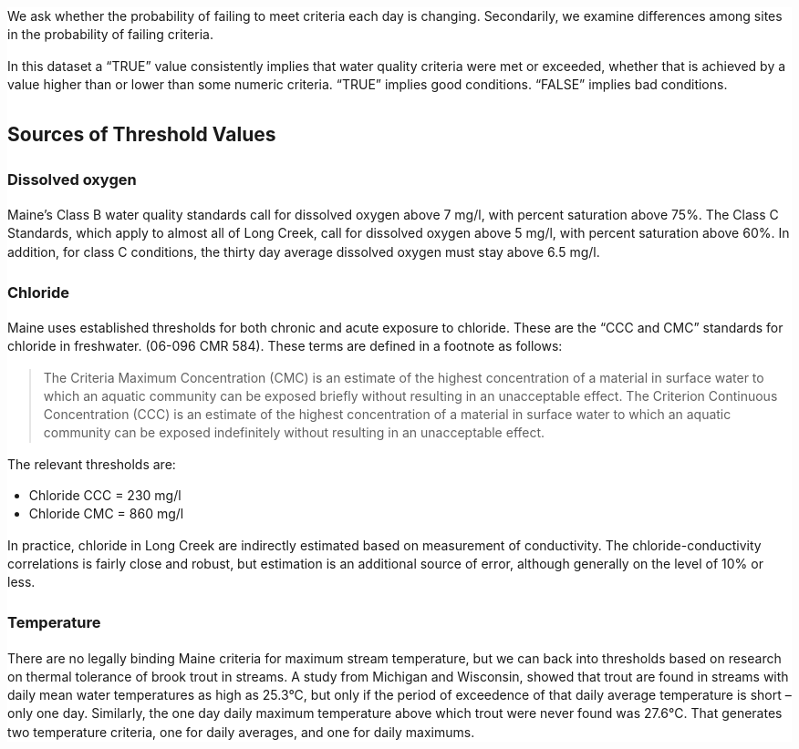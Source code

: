 We ask whether the probability of failing to meet criteria each day is
changing. Secondarily, we examine differences among sites in the
probability of failing criteria.

In this dataset a “TRUE” value consistently implies that water quality
criteria were met or exceeded, whether that is achieved by a value
higher than or lower than some numeric criteria. “TRUE” implies good
conditions. “FALSE” implies bad conditions.

## Sources of Threshold Values

### Dissolved oxygen

Maine’s Class B water quality standards call for dissolved oxygen above
7 mg/l, with percent saturation above 75%. The Class C Standards, which
apply to almost all of Long Creek, call for dissolved oxygen above 5
mg/l, with percent saturation above 60%. In addition, for class C
conditions, the thirty day average dissolved oxygen must stay above 6.5
mg/l.

### Chloride

Maine uses established thresholds for both chronic and acute exposure to
chloride. These are the “CCC and CMC” standards for chloride in
freshwater. (06-096 CMR 584). These terms are defined in a footnote as
follows:

> The Criteria Maximum Concentration (CMC) is an estimate of the highest
> concentration of a material in surface water to which an aquatic
> community can be exposed briefly without resulting in an unacceptable
> effect. The Criterion Continuous Concentration (CCC) is an estimate of
> the highest concentration of a material in surface water to which an
> aquatic community can be exposed indefinitely without resulting in an
> unacceptable effect.

The relevant thresholds are:

-   Chloride CCC = 230 mg/l
-   Chloride CMC = 860 mg/l

In practice, chloride in Long Creek are indirectly estimated based on
measurement of conductivity. The chloride-conductivity correlations is
fairly close and robust, but estimation is an additional source of
error, although generally on the level of 10% or less.

### Temperature

There are no legally binding Maine criteria for maximum stream
temperature, but we can back into thresholds based on research on
thermal tolerance of brook trout in streams. A study from Michigan and
Wisconsin, showed that trout are found in streams with daily mean water
temperatures as high as 25.3°C, but only if the period of exceedence of
that daily average temperature is short – only one day. Similarly, the
one day daily maximum temperature above which trout were never found was
27.6°C. That generates two temperature criteria, one for daily averages,
and one for daily maximums.
